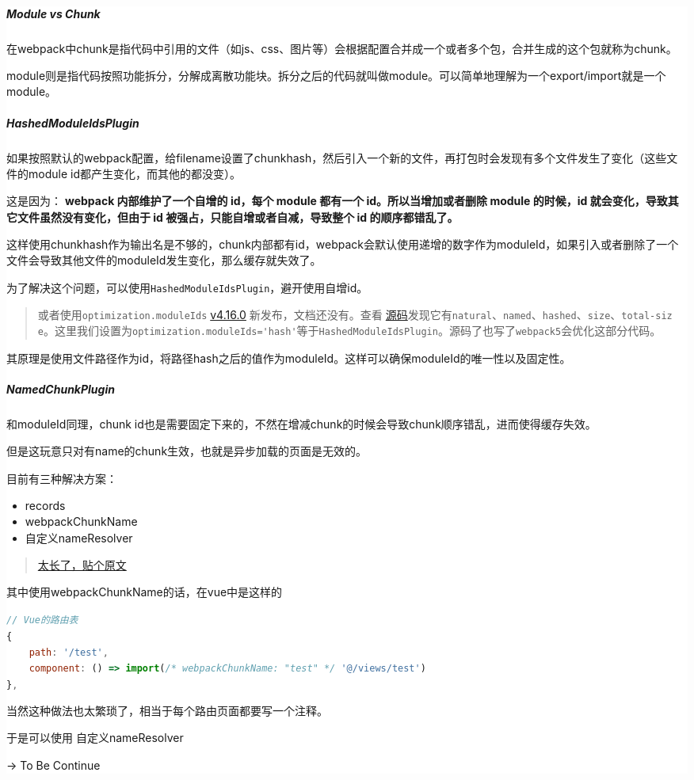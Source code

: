 

##### Module vs Chunk

在webpack中chunk是指代码中引用的文件（如js、css、图片等）会根据配置合并成一个或者多个包，合并生成的这个包就称为chunk。

module则是指代码按照功能拆分，分解成离散功能块。拆分之后的代码就叫做module。可以简单地理解为一个export/import就是一个module。



##### HashedModuleIdsPlugin

如果按照默认的webpack配置，给filename设置了chunkhash，然后引入一个新的文件，再打包时会发现有多个文件发生了变化（这些文件的module id都产生变化，而其他的都没变）。

这是因为： **webpack 内部维护了一个自增的 id，每个 module 都有一个 id。所以当增加或者删除 module 的时候，id 就会变化，导致其它文件虽然没有变化，但由于 id 被强占，只能自增或者自减，导致整个 id 的顺序都错乱了。**

这样使用chunkhash作为输出名是不够的，chunk内部都有id，webpack会默认使用递增的数字作为moduleId，如果引入或者删除了一个文件会导致其他文件的moduleId发生变化，那么缓存就失效了。

为了解决这个问题，可以使用`HashedModuleIdsPlugin`，避开使用自增id。

> 或者使用`optimization.moduleIds` [v4.16.0](https://github.com/webpack/webpack/releases/tag/v4.16.0) 新发布，文档还没有。查看 [源码](https://github.com/webpack/webpack/blob/master/lib/WebpackOptionsApply.js#L374)发现它有`natural`、`named`、`hashed`、`size`、`total-size`。这里我们设置为`optimization.moduleIds='hash'`等于`HashedModuleIdsPlugin`。源码了也写了`webpack5`会优化这部分代码。

其原理是使用文件路径作为id，将路径hash之后的值作为moduleId。这样可以确保moduleId的唯一性以及固定性。



##### NamedChunkPlugin

和moduleId同理，chunk id也是需要固定下来的，不然在增减chunk的时候会导致chunk顺序错乱，进而使得缓存失效。

但是这玩意只对有name的chunk生效，也就是异步加载的页面是无效的。

目前有三种解决方案：

* records
* webpackChunkName
* 自定义nameResolver

> [太长了，贴个原文](https://juejin.im/post/5b5d6d6f6fb9a04fea58aabc)

其中使用webpackChunkName的话，在vue中是这样的

```javascript
// Vue的路由表
{
    path: '/test',
    component: () => import(/* webpackChunkName: "test" */ '@/views/test')
},
```

当然这种做法也太繁琐了，相当于每个路由页面都要写一个注释。



于是可以使用 自定义nameResolver 

→ To Be Continue